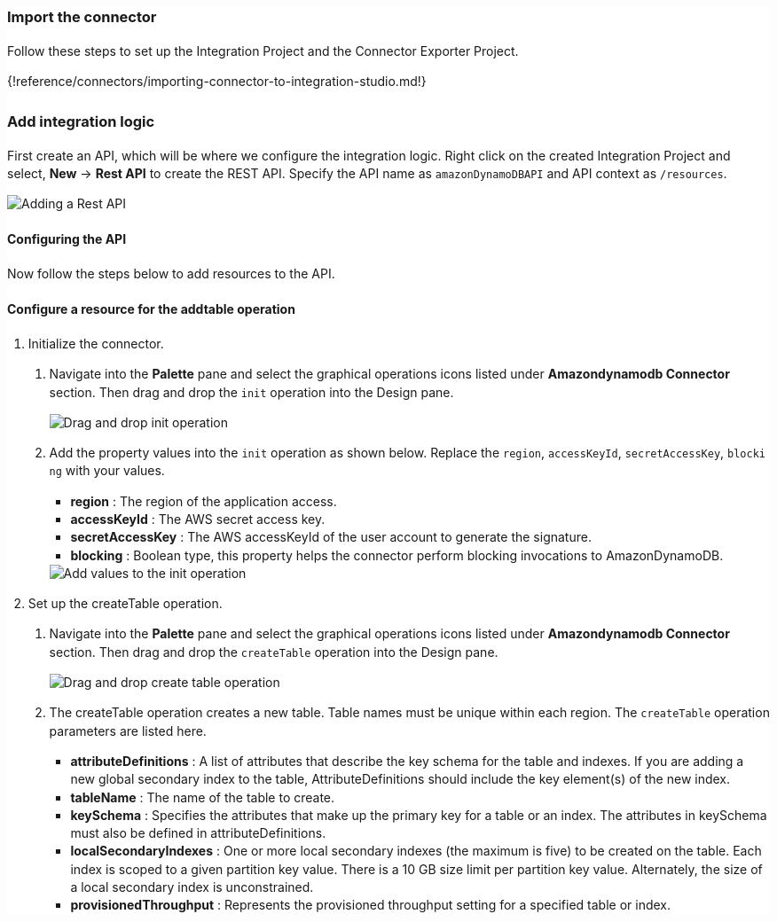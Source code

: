 ### Import the connector

Follow these steps to set up the Integration Project and the Connector Exporter Project.  

{!reference/connectors/importing-connector-to-integration-studio.md!} 

### Add integration logic

First create an API, which will be where we configure the integration logic. Right click on the created Integration Project and select, **New** -> **Rest API** to create the REST API. Specify the API name as `amazonDynamoDBAPI` and API context as `/resources`.
    
<img src="{{base_path}}/assets/img/integrate/connectors/adding-an-api.jpg" title="Adding a Rest API" width="800" alt="Adding a Rest API"/>

#### Configuring the API

Now follow the steps below to add resources to the API.

#### Configure a resource for the addtable operation

1. Initialize the connector.
    
    1. Navigate into the **Palette** pane and select the graphical operations icons listed under **Amazondynamodb Connector** section. Then drag and drop the `init` operation into the Design pane.
        
        <img src="{{base_path}}/assets/img/integrate/connectors/amazon-dynamodb-api-init.jpg" title="Drag and drop init operation" width="500" alt="Drag and drop init operation"/>   
    
    2. Add the property values into the `init` operation as shown below. Replace the `region`, `accessKeyId`, `secretAccessKey`, `blocking` with your values.
        
       - **region** : The region of the application access.
       - **accessKeyId** : The AWS secret access key.
       - **secretAccessKey** : The AWS accessKeyId of the user account to generate the signature.
       - **blocking** : Boolean type, this property helps the connector perform blocking invocations to AmazonDynamoDB. 
    
        <img src="{{base_path}}/assets/img/integrate/connectors/amazon-dynamodb-api-init-operation.jpg" title="Add values to the init operation" width="800" alt="Add values to the init operation"/>

2. Set up the createTable operation.

    1. Navigate into the **Palette** pane and select the graphical operations icons listed under **Amazondynamodb Connector** section. Then drag and drop the `createTable` operation into the Design pane.
           
        <img src="{{base_path}}/assets/img/integrate/connectors/amazon-dynamodb-drag-and-drop-create-table.jpg" title="Drag and drop create table operation" width="500" alt="Drag and drop create table operation"/>    

    2. The createTable operation creates a new table. Table names must be unique within each region. The `createTable` operation parameters are listed here.
               
       - **attributeDefinitions** : A list of attributes that describe the key schema for the table and indexes. If you are adding a new global secondary index to the table, AttributeDefinitions should include the key element(s) of the new index. 
       - **tableName** : The name of the table to create. 
       - **keySchema** : Specifies the attributes that make up the primary key for a table or an index. The attributes in keySchema must also be defined in attributeDefinitions.
       - **localSecondaryIndexes** : One or more local secondary indexes (the maximum is five) to be created on the table. Each index is scoped to a given partition key value. There is a 10 GB size limit per partition key value. Alternately, the size of a local secondary index is unconstrained. 
       - **provisionedThroughput** : Represents the provisioned throughput setting for a specified table or index.
        